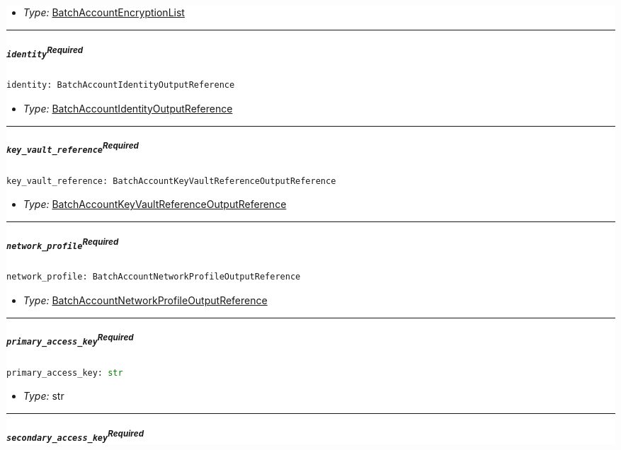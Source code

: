 - *Type:* <a href="#@cdktf/provider-azurerm.batchAccount.BatchAccountEncryptionList">BatchAccountEncryptionList</a>

---

##### `identity`<sup>Required</sup> <a name="identity" id="@cdktf/provider-azurerm.batchAccount.BatchAccount.property.identity"></a>

```python
identity: BatchAccountIdentityOutputReference
```

- *Type:* <a href="#@cdktf/provider-azurerm.batchAccount.BatchAccountIdentityOutputReference">BatchAccountIdentityOutputReference</a>

---

##### `key_vault_reference`<sup>Required</sup> <a name="key_vault_reference" id="@cdktf/provider-azurerm.batchAccount.BatchAccount.property.keyVaultReference"></a>

```python
key_vault_reference: BatchAccountKeyVaultReferenceOutputReference
```

- *Type:* <a href="#@cdktf/provider-azurerm.batchAccount.BatchAccountKeyVaultReferenceOutputReference">BatchAccountKeyVaultReferenceOutputReference</a>

---

##### `network_profile`<sup>Required</sup> <a name="network_profile" id="@cdktf/provider-azurerm.batchAccount.BatchAccount.property.networkProfile"></a>

```python
network_profile: BatchAccountNetworkProfileOutputReference
```

- *Type:* <a href="#@cdktf/provider-azurerm.batchAccount.BatchAccountNetworkProfileOutputReference">BatchAccountNetworkProfileOutputReference</a>

---

##### `primary_access_key`<sup>Required</sup> <a name="primary_access_key" id="@cdktf/provider-azurerm.batchAccount.BatchAccount.property.primaryAccessKey"></a>

```python
primary_access_key: str
```

- *Type:* str

---

##### `secondary_access_key`<sup>Required</sup> <a name="secondary_access_key" id="@cdktf/provider-azurerm.batchAccount.BatchAccount.property.secondaryAccessKey"></a>
